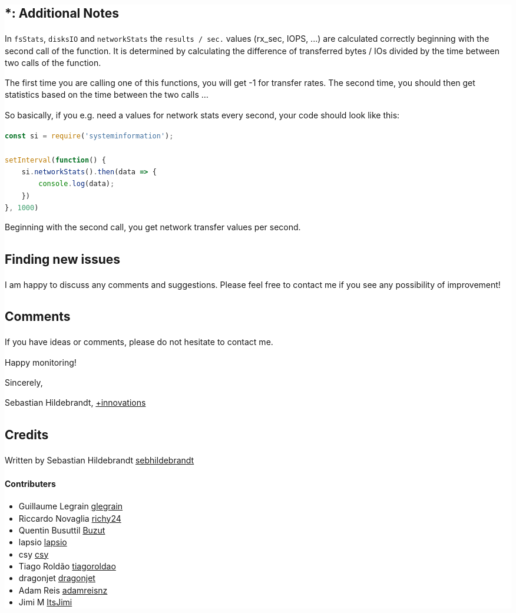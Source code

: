 ## *: Additional Notes

In `fsStats`, `disksIO` and `networkStats` the `results / sec.` values (rx_sec, IOPS, ...) are calculated correctly beginning
with the second call of the function. It is determined by calculating the difference of transferred bytes / IOs
divided by the time between two calls of the function.

The first time you are calling one of this functions, you will get -1 for transfer rates. The second time, you should then get statistics based on the time between the two calls …

So basically, if you e.g. need a values for network stats every second, your code should look like this:

```js
const si = require('systeminformation');

setInterval(function() {
	si.networkStats().then(data => {
	    console.log(data);
	})
}, 1000)
```

Beginning with the second call, you get network transfer values per second.

## Finding new issues

I am happy to discuss any comments and suggestions. Please feel free to contact me if you see any possibility of improvement!


## Comments

If you have ideas or comments, please do not hesitate to contact me.


Happy monitoring!

Sincerely,

Sebastian Hildebrandt, [+innovations](http://www.plus-innovations.com)

## Credits

Written by Sebastian Hildebrandt [sebhildebrandt](https://github.com/sebhildebrandt)

#### Contributers

- Guillaume Legrain [glegrain](https://github.com/glegrain)
- Riccardo Novaglia [richy24](https://github.com/richy24)
- Quentin Busuttil [Buzut](https://github.com/Buzut)
- lapsio [lapsio](https://github.com/lapsio)
- csy [csy](https://github.com/csy1983)
- Tiago Roldão [tiagoroldao](https://github.com/tiagoroldao)
- dragonjet [dragonjet](https://github.com/dragonjet)
- Adam Reis [adamreisnz](https://github.com/adamreisnz)
- Jimi M [ItsJimi](https://github.com/ItsJimi)
